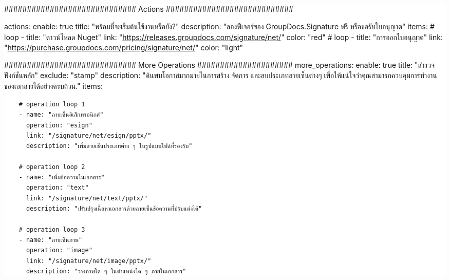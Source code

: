 
            


############################# Actions ############################

actions:
  enable: true
  title: "พร้อมที่จะเริ่มต้นใช้งานหรือยัง?"
  description: "ลองฟีเจอร์ของ GroupDocs.Signature ฟรี หรือขอรับใบอนุญาต"
  items:
    #  loop
    - title: "ดาวน์โหลด Nuget"
      link: "https://releases.groupdocs.com/signature/net/"
      color: "red"
        #  loop
    - title: "การออกใบอนุญาต"
      link: "https://purchase.groupdocs.com/pricing/signature/net/"
      color: "light"


############################# More Operations #####################
more_operations:
    enable: true
    title: "สำรวจฟังก์ชันหลัก"
    exclude: "stamp"
    description: "ค้นพบโอกาสมากมายในการสร้าง จัดการ และลบประเภทลายเซ็นต่างๆ เพื่อให้แน่ใจว่าคุณสามารถควบคุมการทำงานของเอกสารได้อย่างครบถ้วน."
    items: 
          
        # operation loop 1
        - name: "ลายเซ็นอิเล็กทรอนิกส์"
          operation: "esign"
          link: "/signature/net/esign/pptx/"
          description: "เพิ่มลายเซ็นประเภทต่าง ๆ ในรูปแบบไฟล์ที่รองรับ"

        # operation loop 2
        - name: "เพิ่มข้อความในเอกสาร"
          operation: "text"
          link: "/signature/net/text/pptx/"
          description: "ปรับปรุงเนื้อหาเอกสารด้วยลายเซ็นข้อความที่ปรับแต่งได้"

        # operation loop 3
        - name: "ลายเซ็นภาพ"
          operation: "image"
          link: "/signature/net/image/pptx/"
          description: "วางภาพใด ๆ ในตำแหน่งใด ๆ ภายในเอกสาร"
